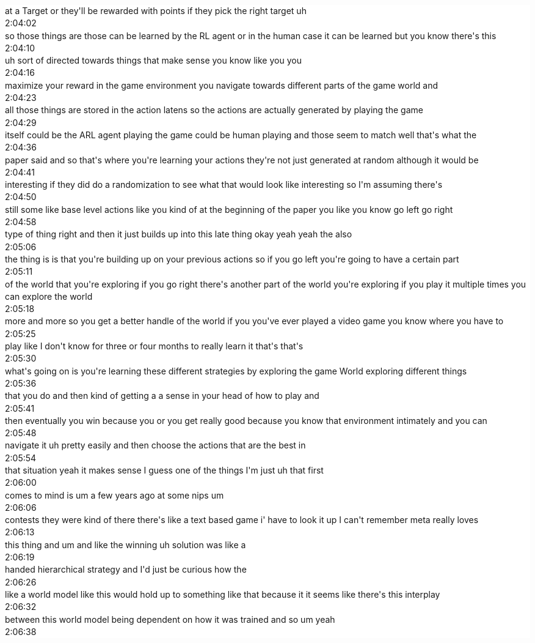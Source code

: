 at a Target or they'll be rewarded with points if they pick the right target uh     
2:04:02     
so those things are those can be learned by the RL agent or in the human case it can be learned but you know there's this     
2:04:10     
uh sort of directed towards things that make sense you know like you you     
2:04:16     
maximize your reward in the game environment you navigate towards different parts of the game world and     
2:04:23     
all those things are stored in the action latens so the actions are actually generated by playing the game     
2:04:29     
itself could be the ARL agent playing the game could be human playing and those seem to match well that's what the     
2:04:36     
paper said and so that's where you're learning your actions they're not just generated at random although it would be     
2:04:41     
interesting if they did do a randomization to see what that would look like interesting so I'm assuming there's     
2:04:50     
still some like base level actions like you kind of at the beginning of the paper you like you know go left go right     
2:04:58     
type of thing right and then it just builds up into this late thing okay yeah yeah the also     
2:05:06     
the thing is is that you're building up on your previous actions so if you go left you're going to have a certain part     
2:05:11     
of the world that you're exploring if you go right there's another part of the world you're exploring if you play it multiple times you can explore the world     
2:05:18     
more and more so you get a better handle of the world if you you've ever played a video game you know where you have to     
2:05:25     
play like I don't know for three or four months to really learn it that's that's     
2:05:30     
what's going on is you're learning these different strategies by exploring the game World exploring different things     
2:05:36     
that you do and then kind of getting a a sense in your head of how to play and     
2:05:41     
then eventually you win because you or you get really good because you know that environment intimately and you can     
2:05:48     
navigate it uh pretty easily and then choose the actions that are the best in     
2:05:54     
that situation yeah it makes sense I guess one of the things I'm just uh that first     
2:06:00     
comes to mind is um a few years ago at some nips um     
2:06:06     
contests they were kind of there there's like a text based game i' have to look it up I can't remember meta really loves     
2:06:13     
this thing and um and like the winning uh solution was like a     
2:06:19     
handed hierarchical strategy and I'd just be curious how the     
2:06:26     
like a world model like this would hold up to something like that because it it seems like there's this interplay     
2:06:32     
between this world model being dependent on how it was trained and so um yeah     
2:06:38     